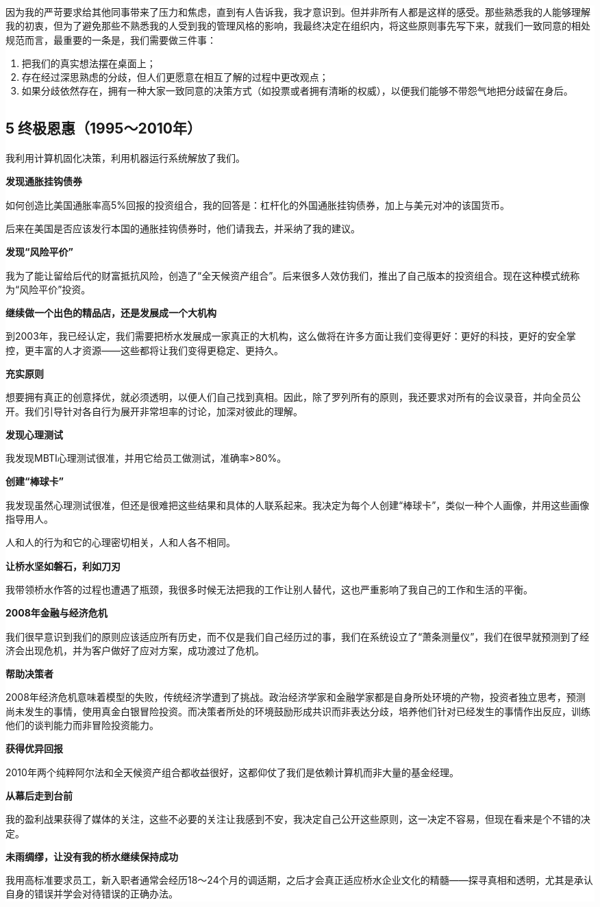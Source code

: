 因为我的严苛要求给其他同事带来了压力和焦虑，直到有人告诉我，我才意识到。但并非所有人都是这样的感受。那些熟悉我的人能够理解我的初衷，但为了避免那些不熟悉我的人受到我的管理风格的影响，我最终决定在组织内，将这些原则事先写下来，就我们一致同意的相处规范而言，最重要的一条是，我们需要做三件事：

1. 把我们的真实想法摆在桌面上；
2. 存在经过深思熟虑的分歧，但人们更愿意在相互了解的过程中更改观点；
3. 如果分歧依然存在，拥有一种大家一致同意的决策方式（如投票或者拥有清晰的权威），以便我们能够不带怨气地把分歧留在身后。

5 终极恩惠（1995～2010年）
--------------------------

我利用计算机固化决策，利用机器运行系统解放了我们。

**发现通胀挂钩债券**

如何创造比美国通胀率高5%回报的投资组合，我的回答是：杠杆化的外国通胀挂钩债券，加上与美元对冲的该国货币。

后来在美国是否应该发行本国的通胀挂钩债券时，他们请我去，并采纳了我的建议。

**发现“风险平价”**

我为了能让留给后代的财富抵抗风险，创造了“全天候资产组合”。后来很多人效仿我们，推出了自己版本的投资组合。现在这种模式统称为“风险平价”投资。

**继续做一个出色的精品店，还是发展成一个大机构**

到2003年，我已经认定，我们需要把桥水发展成一家真正的大机构，这么做将在许多方面让我们变得更好：更好的科技，更好的安全掌控，更丰富的人才资源——这些都将让我们变得更稳定、更持久。

**充实原则**

想要拥有真正的创意择优，就必须透明，以便人们自己找到真相。因此，除了罗列所有的原则，我还要求对所有的会议录音，并向全员公开。我们引导针对各自行为展开非常坦率的讨论，加深对彼此的理解。

**发现心理测试**

我发现MBTI心理测试很准，并用它给员工做测试，准确率>80%。

**创建“棒球卡”**

我发现虽然心理测试很准，但还是很难把这些结果和具体的人联系起来。我决定为每个人创建“棒球卡”，类似一种个人画像，并用这些画像指导用人。

人和人的行为和它的心理密切相关，人和人各不相同。

**让桥水坚如磐石，利如刀刃**

我带领桥水作答的过程也遭遇了瓶颈，我很多时候无法把我的工作让别人替代，这也严重影响了我自己的工作和生活的平衡。

**2008年金融与经济危机**

我们很早意识到我们的原则应该适应所有历史，而不仅是我们自己经历过的事，我们在系统设立了“萧条测量仪”，我们在很早就预测到了经济会出现危机，并为客户做好了应对方案，成功渡过了危机。

**帮助决策者**

2008年经济危机意味着模型的失败，传统经济学遭到了挑战。政治经济学家和金融学家都是自身所处环境的产物，投资者独立思考，预测尚未发生的事情，使用真金白银冒险投资。而决策者所处的环境鼓励形成共识而非表达分歧，培养他们针对已经发生的事情作出反应，训练他们的谈判能力而非冒险投资能力。

**获得优异回报**

2010年两个纯粹阿尔法和全天候资产组合都收益很好，这都仰仗了我们是依赖计算机而非大量的基金经理。

**从幕后走到台前**

我的盈利战果获得了媒体的关注，这些不必要的关注让我感到不安，我决定自己公开这些原则，这一决定不容易，但现在看来是个不错的决定。

**未雨绸缪，让没有我的桥水继续保持成功**

我用高标准要求员工，新入职者通常会经历18～24个月的调适期，之后才会真正适应桥水企业文化的精髓——探寻真相和透明，尤其是承认自身的错误并学会对待错误的正确办法。
